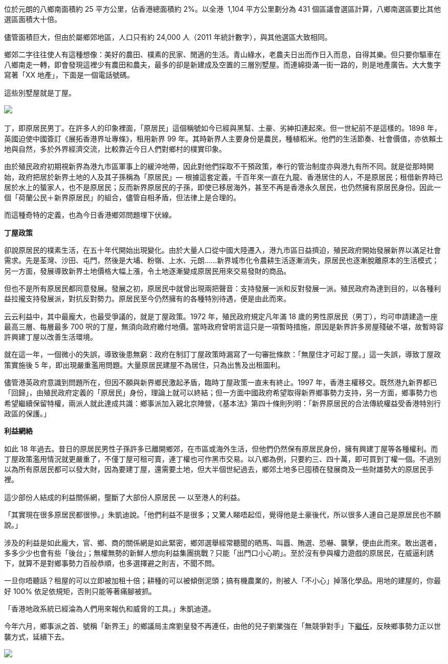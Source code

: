 位於元朗的八鄉南面積約 25 平方公里，佔香港總面積約 2%。以全港  1,104 平方公里劃分為 431 個區議會選區計算，八鄉南選區要比其他選區面積大十倍。

儘管面積巨大，但由於屬鄉郊地區，人口只有約 24,000 人（2011 年統計數字），與其他選區大致相同。

鄉郊二字往往使人有這種想像：美好的農田、樸素的民家、閒適的生活。青山綠水，老農夫日出而作日入而息，自得其樂。但只要你驅車在八鄉南走一轉，即會發現這裡少有農田和農夫，最多的卻是新建成及空置的三層別墅屋。而連綿掛滿一街一路的，則是地產廣告。大大隻字寫著「XX 地產」，下面是一個電話號碼。

這些別墅屋就是丁屋。

[![](http://web.archive.org/web/2020im_/https://cdn.thestandnews.com/media/photos/cache/IMG_2543_rc22W_BTBoJ_1200x0.png)](http://web.archive.org/web/20210628213557/https://cdn.thestandnews.com/media/photos/cache/IMG_2543_rc22W_BTBoJ_1200x0.png)

丁，即原居民男丁。在許多人的印象裡面，「原居民」這個稱號如今已經與黑幫、土豪、劣紳扣連起來。但一世紀前不是這樣的。1898 年，英國迫使中國簽訂《展拓香港界址專條》，租用新界 99 年。其時新界人主要身份是農民，種植稻米。他們的生活節奏、社會價值，亦依賴土地與自然，多於外界經濟交流，比較靠近今日人們對鄉村的樸實印象。

由於殖民政府初期視新界為港九市區軍事上的緩沖地帶，因此對他們採取不干預政策，奉行的管治制度亦與港九有所不同。就是從那時開始，政府把居於新界土地的人及其子孫稱為「原居民」— 根據這套定義，千百年來一直在九龍、香港居住的人，不是原居民；租借新界時已居於水上的蜑家人，也不是原居民；反而新界原居民的子孫，即使已移居海外，甚至不再是香港永久居民，也仍然擁有原居民身份。因此一個「荷蘭公民＋新界原居民」的組合，儘管自相矛盾，但法律上是合理的。

而這種奇特的定義，也為今日香港鄉郊問題埋下伏線。

**丁屋政策**

卻說原居民的樸素生活，在五十年代開始出現變化。由於大量人口從中國大陸遷入，港九市區日益擠迫，殖民政府開始發展新界以滿足社會需求。先是荃灣、沙田、屯門，然後是大埔、粉嶺、上水、元朗......新界城市化令農耕生活逐漸消失，原居民也逐漸脫離原本的生活模式；另一方面，發展導致新界土地價格大幅上漲，令土地逐漸變成原居民用來交易發財的商品。

但也不是所有原居民都同意發展。發展之初，原居民中就曾出現兩把聲音：支持發展一派和反對發展一派。殖民政府為達到目的，以各種利益拉攏支持發展派，對抗反對勢力。原居民至今仍然擁有的各種特別待遇，便是由此而來。

云云利益中，其中最龐大，也最受爭議的，就是丁屋政策。1972 年，殖民政府規定凡年滿 18 歲的男性原居民（男丁），均可申請建造一座最高三層、每層最多 700 呎的丁屋，無須向政府繳付地價。當時政府曾明言這只是一項暫時措施，原因是新界許多房屋殘破不堪，故暫時容許興建丁屋以改善生活環境。

就在這一年，一個微小的失誤，導致後患無窮：政府在制訂丁屋政策時漏寫了一句審批條款：「無屋住才可起丁屋。」這一失誤，導致丁屋政策實施後 5 年，即出現嚴重濫用問題。大量原居民建屋不為居住，只為出售及出租圖利。

儘管港英政府意識到問題所在，但因不願與新界鄉民激起矛盾，臨時丁屋政策一直未有終止。1997 年，香港主權移交。既然港九新界都已「回歸」，由殖民政府定義的「原居民」身份，理論上就可以終結；但一方面中國政府希望取得新界鄉事勢力支持，另一方面，鄉事勢力也希望繼續保留特權，兩派人就此達成共識：鄉事派加入親北京陣營，《基本法》第四十條則列明：「新界原居民的合法傳統權益受香港特別行政區的保護。」

**利益網絡**

如此 18 年過去。昔日的原居民男性子孫許多已離開鄉郊，在市區或海外生活，但他們仍然保有原居民身份，擁有興建丁屋等各種權利。而丁屋政策濫用情況就更嚴重了，不僅丁屋可租可賣，連丁權也可作黑市交易。以八鄉為例，只要約三、四十萬，即可買到丁權一個。不過別以為所有原居民都可以發大財，因為要建丁屋，還需要土地，但大半個世紀過去，鄉郊土地多已囤積在發展商及一些財雄勢大的原居民手裡。

這少部份人結成的利益關係網，壟斷了大部份人原居民 — 以至港人的利益。

「其實現在很多原居民都很慘。」朱凱迪說。「他們利益不是很多；又驚人睇唔起佢，覺得他是土豪後代，所以很多人連自己是原居民也不願說。」

涉及的利益是如此龐大，官、鄉、商的關係網是如此緊密，鄉郊選舉經常聽聞的晒馬、叫囂、賄選、恐嚇、襲擊，便由此而來。敢出選者，多多少少也會有些「後台」；無權無勢的新鮮人想向利益集團挑戰？只能「出門口小心啲」。至於沒有參與權力遊戲的原居民，在威逼利誘下，就算不是對鄉事勢力百般恭順，也多選擇避之則吉，不聞不問。

一旦你唔聽話？租屋的可以立即被加租十倍；耕種的可以被傾倒泥頭；搞有機農業的，則被人「不小心」掉落化學品。用地的建屋的，你最好 100% 依足依規矩，否則只能等著痛腳被抓。

「香港地政系統已經淪為人們用來報仇和威脅的工具。」朱凱迪道。

今年六月，鄉事派之首、號稱「新界王」的鄉議局主席劉皇發不再連任，由他的兒子劉業強在「無競爭對手」下[繼任](../../politics/%E6%94%BF%E5%A3%87%E4%B8%96%E8%A5%B2-%E5%8A%89%E7%9A%87%E7%99%BC%E4%B8%8D%E9%80%A3%E4%BB%BB%E9%84%89%E8%AD%B0%E5%B1%80%E4%B8%BB%E5%B8%AD-%E5%85%92%E5%AD%90%E5%8A%89%E6%A5%AD%E5%BC%B7%E5%A0%B1%E5%90%8D%E5%8F%83%E9%81%B8/)，反映鄉事勢力正以世襲方式，延續下去。

[![](http://web.archive.org/web/2020im_/https://cdn.thestandnews.com/media/photos/cache/20150529-08_72wHV_1200x0_rJ9t7_1200x0.png)](http://web.archive.org/web/20210628213557/https://cdn.thestandnews.com/media/photos/cache/20150529-08_72wHV_1200x0_rJ9t7_1200x0.png)
